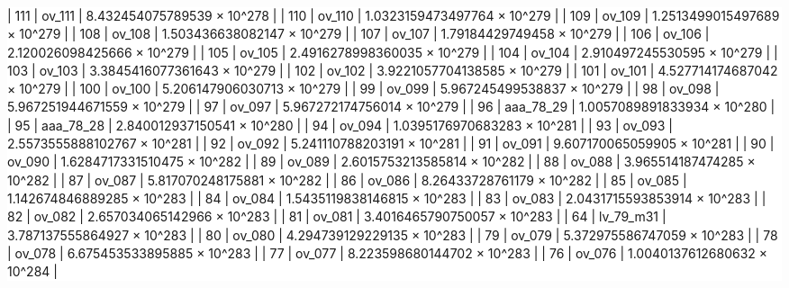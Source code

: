 | 111 | ov_111 | 8.432454075789539 × 10^278 |
| 110 | ov_110 | 1.0323159473497764 × 10^279 |
| 109 | ov_109 | 1.2513499015497689 × 10^279 |
| 108 | ov_108 | 1.503436638082147 × 10^279 |
| 107 | ov_107 | 1.79184429749458 × 10^279 |
| 106 | ov_106 | 2.120026098425666 × 10^279 |
| 105 | ov_105 | 2.4916278998360035 × 10^279 |
| 104 | ov_104 | 2.910497245530595 × 10^279 |
| 103 | ov_103 | 3.3845416077361643 × 10^279 |
| 102 | ov_102 | 3.9221057704138585 × 10^279 |
| 101 | ov_101 | 4.527714174687042 × 10^279 |
| 100 | ov_100 | 5.206147906030713 × 10^279 |
| 99 | ov_099 | 5.967245499538837 × 10^279 |
| 98 | ov_098 | 5.967251944671559 × 10^279 |
| 97 | ov_097 | 5.967272174756014 × 10^279 |
| 96 | aaa_78_29 | 1.0057089891833934 × 10^280 |
| 95 | aaa_78_28 | 2.840012937150541 × 10^280 |
| 94 | ov_094 | 1.0395176970683283 × 10^281 |
| 93 | ov_093 | 2.5573555888102767 × 10^281 |
| 92 | ov_092 | 5.241110788203191 × 10^281 |
| 91 | ov_091 | 9.607170065059905 × 10^281 |
| 90 | ov_090 | 1.6284717331510475 × 10^282 |
| 89 | ov_089 | 2.6015753213585814 × 10^282 |
| 88 | ov_088 | 3.965514187474285 × 10^282 |
| 87 | ov_087 | 5.817070248175881 × 10^282 |
| 86 | ov_086 | 8.26433728761179 × 10^282 |
| 85 | ov_085 | 1.142674846889285 × 10^283 |
| 84 | ov_084 | 1.5435119838146815 × 10^283 |
| 83 | ov_083 | 2.0431715593853914 × 10^283 |
| 82 | ov_082 | 2.657034065142966 × 10^283 |
| 81 | ov_081 | 3.4016465790750057 × 10^283 |
| 64 | lv_79_m31 | 3.787137555864927 × 10^283 |
| 80 | ov_080 | 4.294739129229135 × 10^283 |
| 79 | ov_079 | 5.372975586747059 × 10^283 |
| 78 | ov_078 | 6.675453533895885 × 10^283 |
| 77 | ov_077 | 8.223598680144702 × 10^283 |
| 76 | ov_076 | 1.0040137612680632 × 10^284 |